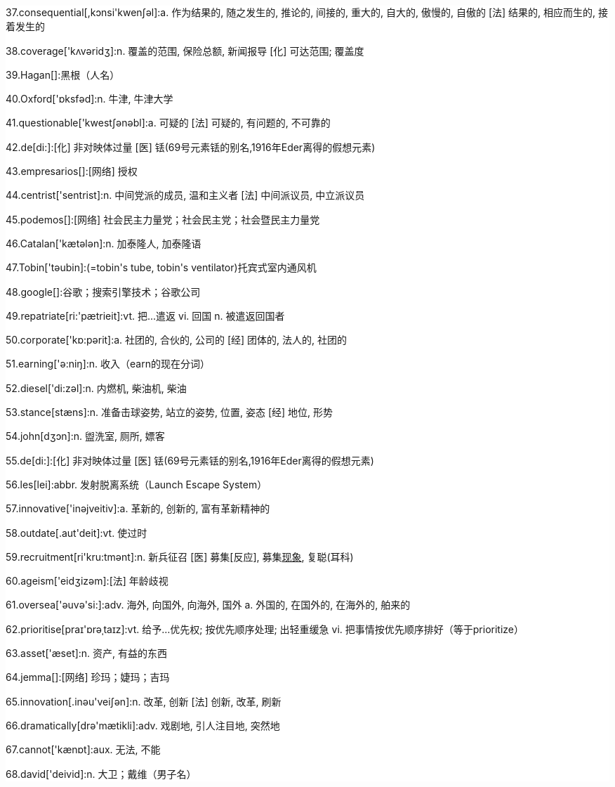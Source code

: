 37.consequential[,kɔnsi'kwenʃәl]:a. 作为结果的, 随之发生的, 推论的, 间接的, 重大的, 自大的, 傲慢的, 自傲的 [法] 结果的, 相应而生的, 接着发生的 

38.coverage['kʌvәridʒ]:n. 覆盖的范围, 保险总额, 新闻报导 [化] 可达范围; 覆盖度 

39.Hagan[]:黑根（人名） 

40.Oxford['ɒksfәd]:n. 牛津, 牛津大学 

41.questionable['kwestʃәnәbl]:a. 可疑的 [法] 可疑的, 有问题的, 不可靠的 

42.de[di:]:[化] 非对映体过量 [医] 铥(69号元素铥的别名,1916年Eder离得的假想元素) 

43.empresarios[]:[网络] 授权 

44.centrist['sentrist]:n. 中间党派的成员, 温和主义者 [法] 中间派议员, 中立派议员 

45.podemos[]:[网络] 社会民主力量党；社会民主党；社会暨民主力量党 

46.Catalan['kætәlәn]:n. 加泰隆人, 加泰隆语 

47.Tobin['tәubin]:(=tobin's tube, tobin's ventilator)托宾式室内通风机 

48.google[]:谷歌；搜索引擎技术；谷歌公司 

49.repatriate[ri:'pætrieit]:vt. 把...遣返 vi. 回国 n. 被遣返回国者 

50.corporate['kɒ:pәrit]:a. 社团的, 合伙的, 公司的 [经] 团体的, 法人的, 社团的 

51.earning['ә:niŋ]:n. 收入（earn的现在分词） 

52.diesel['di:zәl]:n. 内燃机, 柴油机, 柴油 

53.stance[stæns]:n. 准备击球姿势, 站立的姿势, 位置, 姿态 [经] 地位, 形势 

54.john[dʒɔn]:n. 盥洗室, 厕所, 嫖客 

55.de[di:]:[化] 非对映体过量 [医] 铥(69号元素铥的别名,1916年Eder离得的假想元素) 

56.les[lei]:abbr. 发射脱离系统（Launch Escape System） 

57.innovative['inәjveitiv]:a. 革新的, 创新的, 富有革新精神的 

58.outdate[.aut'deit]:vt. 使过时 

59.recruitment[ri'kru:tmәnt]:n. 新兵征召 [医] 募集[反应], 募集[现象](生理), 复聪(耳科) 

60.ageism['eidʒizәm]:[法] 年龄歧视 

61.oversea['әuvә'si:]:adv. 海外, 向国外, 向海外, 国外 a. 外国的, 在国外的, 在海外的, 舶来的 

62.prioritise[praɪ'ɒrəˌtaɪz]:vt. 给予…优先权; 按优先顺序处理; 出轻重缓急 vi. 把事情按优先顺序排好（等于prioritize） 

63.asset['æset]:n. 资产, 有益的东西 

64.jemma[]:[网络] 珍玛；婕玛；吉玛 

65.innovation[.inәu'veiʃәn]:n. 改革, 创新 [法] 创新, 改革, 刷新 

66.dramatically[drә'mætikli]:adv. 戏剧地, 引人注目地, 突然地 

67.cannot['kænɒt]:aux. 无法, 不能 

68.david['deivid]:n. 大卫；戴维（男子名） 
